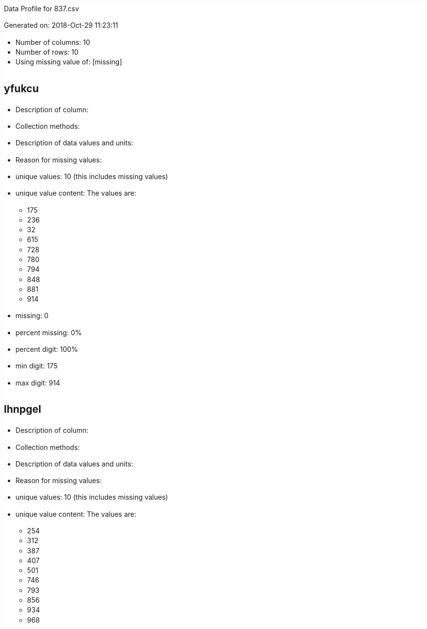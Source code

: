 Data Profile for 837.csv

Generated on: 2018-Oct-29 11:23:11


* Number of columns: 10
* Number of rows: 10
* Using missing value of: [missing]

**yfukcu**
--------
* Description of column: 
* Collection methods: 
* Description of data values and units: 
* Reason for missing values: 

* unique values: 10 (this includes missing values)
* unique value content: The values are:
	* 175
	* 236
	* 32
	* 615
	* 728
	* 780
	* 794
	* 848
	* 881
	* 914

* missing: 0
* percent missing: 0%
* percent digit: 100%
* min digit: 175
* max digit: 914

**lhnpgel**
---------
* Description of column: 
* Collection methods: 
* Description of data values and units: 
* Reason for missing values: 

* unique values: 10 (this includes missing values)
* unique value content: The values are:
	* 254
	* 312
	* 387
	* 407
	* 501
	* 746
	* 793
	* 856
	* 934
	* 968
